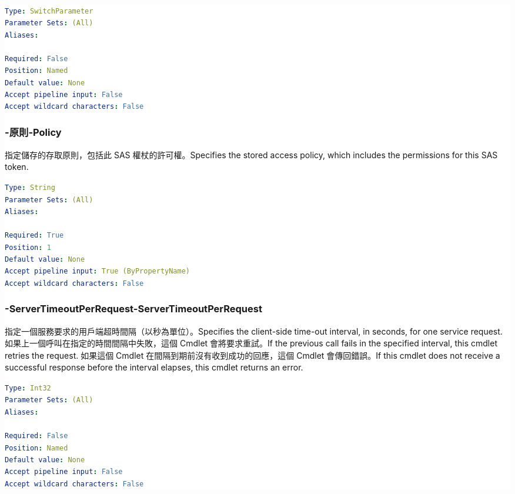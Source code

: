 ```yaml
Type: SwitchParameter
Parameter Sets: (All)
Aliases: 

Required: False
Position: Named
Default value: None
Accept pipeline input: False
Accept wildcard characters: False
```

### <span data-ttu-id="c1b74-129">-原則</span><span class="sxs-lookup"><span data-stu-id="c1b74-129">-Policy</span></span>
<span data-ttu-id="c1b74-130">指定儲存的存取原則，包括此 SAS 權杖的許可權。</span><span class="sxs-lookup"><span data-stu-id="c1b74-130">Specifies the stored access policy, which includes the permissions for this SAS token.</span></span>

```yaml
Type: String
Parameter Sets: (All)
Aliases: 

Required: True
Position: 1
Default value: None
Accept pipeline input: True (ByPropertyName)
Accept wildcard characters: False
```

### <span data-ttu-id="c1b74-131">-ServerTimeoutPerRequest</span><span class="sxs-lookup"><span data-stu-id="c1b74-131">-ServerTimeoutPerRequest</span></span>
<span data-ttu-id="c1b74-132">指定一個服務要求的用戶端超時間隔（以秒為單位）。</span><span class="sxs-lookup"><span data-stu-id="c1b74-132">Specifies the client-side time-out interval, in seconds, for one service request.</span></span>
<span data-ttu-id="c1b74-133">如果上一個呼叫在指定的時間間隔中失敗，這個 Cmdlet 會將要求重試。</span><span class="sxs-lookup"><span data-stu-id="c1b74-133">If the previous call fails in the specified interval, this cmdlet retries the request.</span></span>
<span data-ttu-id="c1b74-134">如果這個 Cmdlet 在間隔到期前沒有收到成功的回應，這個 Cmdlet 會傳回錯誤。</span><span class="sxs-lookup"><span data-stu-id="c1b74-134">If this cmdlet does not receive a successful response before the interval elapses, this cmdlet returns an error.</span></span>

```yaml
Type: Int32
Parameter Sets: (All)
Aliases: 

Required: False
Position: Named
Default value: None
Accept pipeline input: False
Accept wildcard characters: False
```
